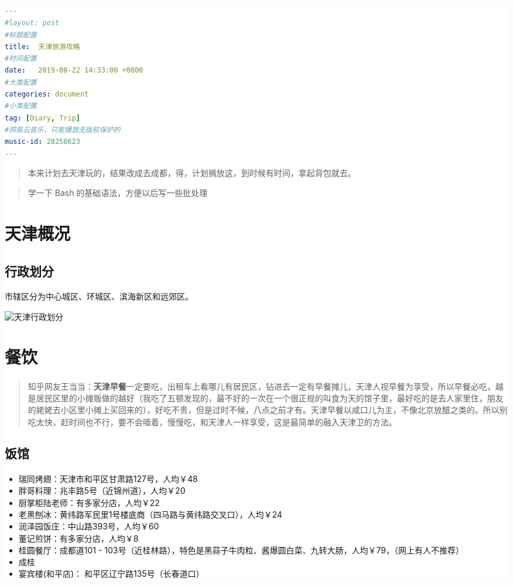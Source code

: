 ```yaml
---
#layout: post
#标题配置
title:  天津旅游攻略
#时间配置
date:   2019-08-22 14:33:00 +0800
#大类配置
categories: document
#小类配置
tag: [Diary, Trip]
#网易云音乐，只能播放无版权保护的
music-id: 28258623
---
```


> 本来计划去天津玩的，结果改成去成都，得，计划搁放这，到时候有时间，拿起背包就去。

> 学一下 Bash 的基础语法，方便以后写一些批处理





# 天津概况

## 行政划分

市辖区分为中心城区、环城区、滨海新区和远郊区。



![](https://gss3.bdstatic.com/-Po3dSag_xI4khGkpoWK1HF6hhy/baike/c0%3Dbaike80%2C5%2C5%2C80%2C26/sign=c2267276d554564ef168ec6bd2b7f7e7/f9198618367adab4c19f552683d4b31c8701e40c.jpg "天津行政划分")



# 餐饮

> 知乎网友王当当：**天津早餐**一定要吃，出租车上看哪儿有居民区，钻进去一定有早餐摊儿，天津人视早餐为享受，所以早餐必吃，越是居民区里的小摊贩做的越好（我吃了五顿发现的，最不好的一次在一个很正规的叫食为天的馆子里，最好吃的是去人家里住，朋友的姥姥去小区里小摊上买回来的），好吃不贵，但是过时不候，八点之前才有。天津早餐以咸口儿为主，不像北京放醋之类的。所以别吃太快，赶时间也不行，要不会噎着，慢慢吃，和天津人一样享受，这是最简单的融入天津卫的方法。

## 饭馆

* 瑞同烤翅：天津市和平区甘肃路127号，人均￥48
* 胖哥料理：兆丰路5号（近锦州道），人均￥20
* 厨掌柜陆老师：有多家分店，人均￥22
* 老黑刨冰：黄纬路军民里1号楼底商（四马路与黄纬路交叉口），人均￥24
* 润泽园饭庄：中山路393号，人均￥60
* 董记煎饼：有多家分店，人均￥8
* 桂圆餐厅：成都道101 - 103号（近桂林路），特色是黑蒜子牛肉粒、酱爆圆白菜、九转大肠，人均￥79，（网上有人不推荐）
* 成桂
* 宴宾楼(和平店)： 和平区辽宁路135号（长春道口）
